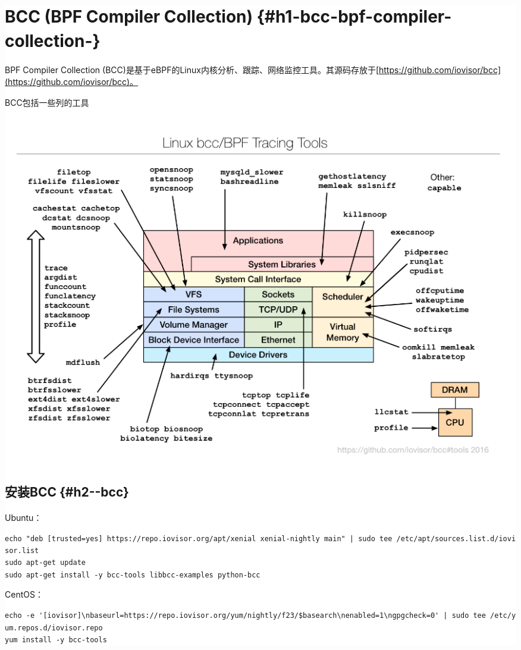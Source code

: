 # BCC \(BPF Compiler Collection\) {#h1-bcc-bpf-compiler-collection-}

BPF Compiler Collection \(BCC\)是基于eBPF的Linux内核分析、跟踪、网络监控工具。其源码存放于[https://github.com/iovisor/bcc](https://github.com/iovisor/bcc)。

BCC包括一些列的工具![](/assets/network-virtualnet-linuxnet-ebpf-bcc1.png)

## 安装BCC {#h2--bcc}

Ubuntu：

```
echo "deb [trusted=yes] https://repo.iovisor.org/apt/xenial xenial-nightly main" | sudo tee /etc/apt/sources.list.d/iovisor.list
sudo apt-get update
sudo apt-get install -y bcc-tools libbcc-examples python-bcc
```

CentOS：

```
echo -e '[iovisor]\nbaseurl=https://repo.iovisor.org/yum/nightly/f23/$basearch\nenabled=1\ngpgcheck=0' | sudo tee /etc/yum.repos.d/iovisor.repo
yum install -y bcc-tools
```
